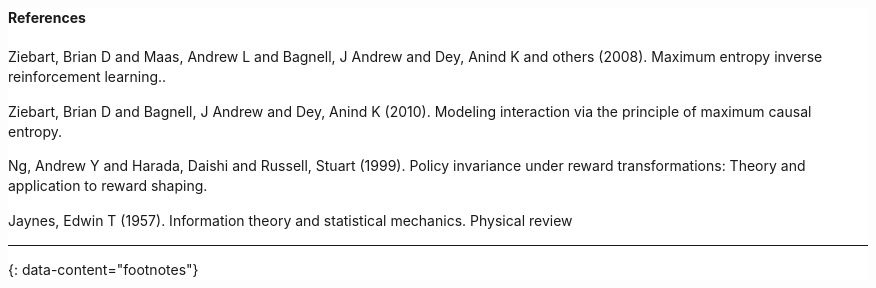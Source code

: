
#### References

Ziebart, Brian D and Maas, Andrew L and Bagnell, J Andrew and Dey, Anind K and others (2008). Maximum entropy inverse reinforcement learning.. 

Ziebart, Brian D and Bagnell, J Andrew and Dey, Anind K (2010). Modeling interaction via the principle of maximum causal entropy. 

Ng, Andrew Y and Harada, Daishi and Russell, Stuart (1999). Policy invariance under reward transformations: Theory and application to reward shaping. 

Jaynes, Edwin T (1957). Information theory and statistical mechanics. Physical review


---
{: data-content="footnotes"}

[^1]: At any given state, you'd like to be open to all options. But there's not necessarily a benefit to being in states that are unpredictable.
